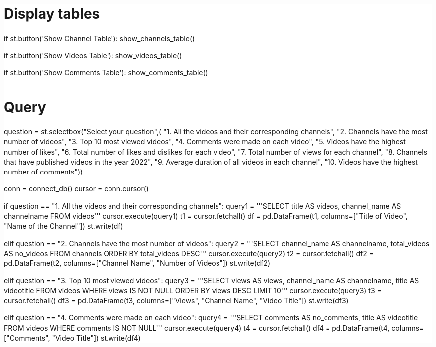 # Display tables
if st.button('Show Channel Table'):
    show_channels_table()

if st.button('Show Videos Table'):
    show_videos_table()

if st.button('Show Comments Table'):
    show_comments_table()

# Query
question = st.selectbox("Select your question",(
    "1. All the videos and their corresponding channels",
    "2. Channels have the most number of videos",
    "3. Top 10 most viewed videos",
    "4. Comments were made on each video",
    "5. Videos have the highest number of likes",
    "6. Total number of likes and dislikes for each video",
    "7. Total number of views for each channel",
    "8. Channels that have published videos in the year 2022",
    "9. Average duration of all videos in each channel",
    "10. Videos have the highest number of comments"))

conn = connect_db()
cursor = conn.cursor()

if question == "1. All the videos and their corresponding channels":
    query1 = '''SELECT title AS videos, channel_name AS channelname FROM videos'''
    cursor.execute(query1)
    t1 = cursor.fetchall()
    df = pd.DataFrame(t1, columns=["Title of Video", "Name of the Channel"])
    st.write(df)

elif question == "2. Channels have the most number of videos":
    query2 = '''SELECT channel_name AS channelname, total_videos AS no_videos FROM channels ORDER BY total_videos DESC'''
    cursor.execute(query2)
    t2 = cursor.fetchall()
    df2 = pd.DataFrame(t2, columns=["Channel Name", "Number of Videos"])
    st.write(df2)

elif question == "3. Top 10 most viewed videos":
    query3 = '''SELECT views AS views, channel_name AS channelname, title AS videotitle FROM videos WHERE views IS NOT NULL ORDER BY views DESC LIMIT 10'''
    cursor.execute(query3)
    t3 = cursor.fetchall()
    df3 = pd.DataFrame(t3, columns=["Views", "Channel Name", "Video Title"])
    st.write(df3)

elif question == "4. Comments were made on each video":
    query4 = '''SELECT comments AS no_comments, title AS videotitle FROM videos WHERE comments IS NOT NULL'''
    cursor.execute(query4)
    t4 = cursor.fetchall()
    df4 = pd.DataFrame(t4, columns=["Comments", "Video Title"])
    st.write(df4)
